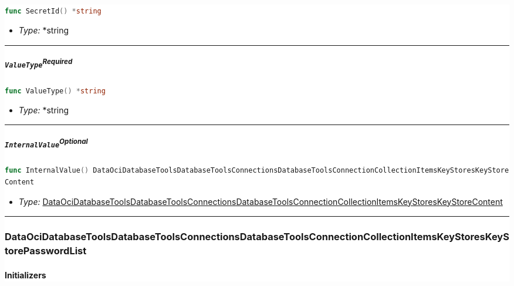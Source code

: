 ```go
func SecretId() *string
```

- *Type:* *string

---

##### `ValueType`<sup>Required</sup> <a name="ValueType" id="rhizo-co-terraform-provider-oci.dataOciDatabaseToolsDatabaseToolsConnections.DataOciDatabaseToolsDatabaseToolsConnectionsDatabaseToolsConnectionCollectionItemsKeyStoresKeyStoreContentOutputReference.property.valueType"></a>

```go
func ValueType() *string
```

- *Type:* *string

---

##### `InternalValue`<sup>Optional</sup> <a name="InternalValue" id="rhizo-co-terraform-provider-oci.dataOciDatabaseToolsDatabaseToolsConnections.DataOciDatabaseToolsDatabaseToolsConnectionsDatabaseToolsConnectionCollectionItemsKeyStoresKeyStoreContentOutputReference.property.internalValue"></a>

```go
func InternalValue() DataOciDatabaseToolsDatabaseToolsConnectionsDatabaseToolsConnectionCollectionItemsKeyStoresKeyStoreContent
```

- *Type:* <a href="#rhizo-co-terraform-provider-oci.dataOciDatabaseToolsDatabaseToolsConnections.DataOciDatabaseToolsDatabaseToolsConnectionsDatabaseToolsConnectionCollectionItemsKeyStoresKeyStoreContent">DataOciDatabaseToolsDatabaseToolsConnectionsDatabaseToolsConnectionCollectionItemsKeyStoresKeyStoreContent</a>

---


### DataOciDatabaseToolsDatabaseToolsConnectionsDatabaseToolsConnectionCollectionItemsKeyStoresKeyStorePasswordList <a name="DataOciDatabaseToolsDatabaseToolsConnectionsDatabaseToolsConnectionCollectionItemsKeyStoresKeyStorePasswordList" id="rhizo-co-terraform-provider-oci.dataOciDatabaseToolsDatabaseToolsConnections.DataOciDatabaseToolsDatabaseToolsConnectionsDatabaseToolsConnectionCollectionItemsKeyStoresKeyStorePasswordList"></a>

#### Initializers <a name="Initializers" id="rhizo-co-terraform-provider-oci.dataOciDatabaseToolsDatabaseToolsConnections.DataOciDatabaseToolsDatabaseToolsConnectionsDatabaseToolsConnectionCollectionItemsKeyStoresKeyStorePasswordList.Initializer"></a>
